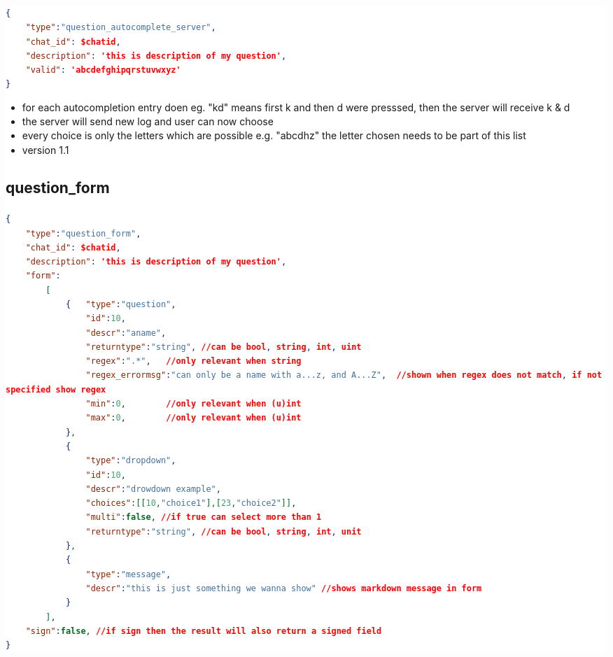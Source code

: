 ```json
{
    "type":"question_autocomplete_server", 
    "chat_id": $chatid,
    "description": 'this is description of my question',
    "valid": 'abcdefghipqrstuvwxyz'
}

```

- for each autocompletion entry doen eg. "kd" means first k and then d were presssed, then the server will receive k & d
- the server will send new log and user can now choose
- every choice is only the letters which are possible e.g. "abcdhz"  the letter chosen needs to be part of this list
- version 1.1

## question_form

```json
{
    "type":"question_form",    
    "chat_id": $chatid,
    "description": 'this is description of my question',
    "form":
        [
            {   "type":"question",
                "id":10,
                "descr":"aname",
                "returntype":"string", //can be bool, string, int, uint
                "regex":".*",   //only relevant when string
                "regex_errormsg":"can only be a name with a...z, and A...Z",  //shown when regex does not match, if not specified show regex
                "min":0,        //only relevant when (u)int
                "max":0,        //only relevant when (u)int
            },
            {
                "type":"dropdown",
                "id":10,
                "descr":"drowdown example",
                "choices":[[10,"choice1"],[23,"choice2"]],
                "multi":false, //if true can select more than 1
                "returntype":"string", //can be bool, string, int, unit
            },
            {
                "type":"message",        
                "descr":"this is just something we wanna show" //shows markdown message in form
            }
        ],
    "sign":false, //if sign then the result will also return a signed field
}

```

